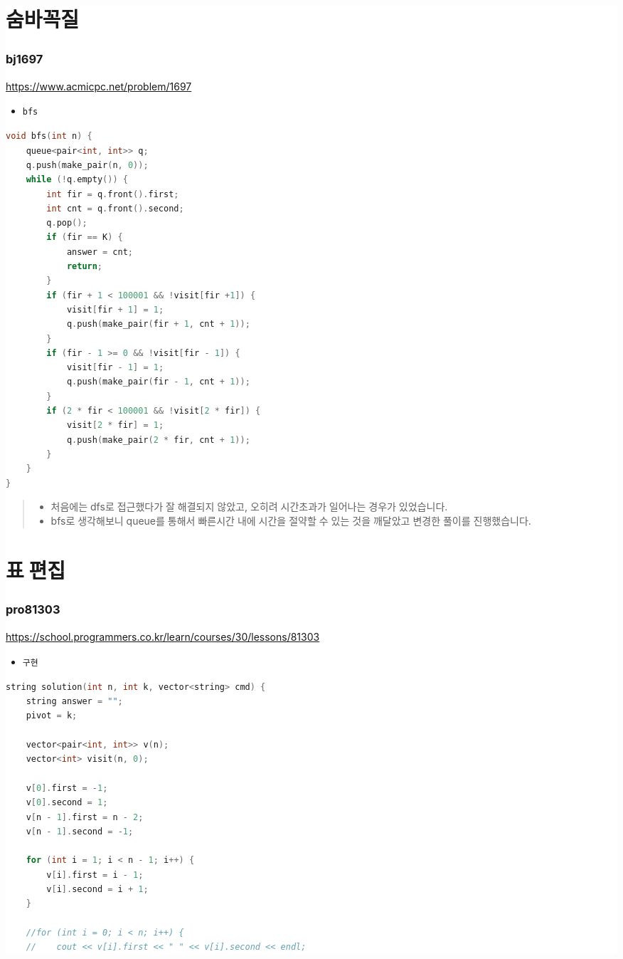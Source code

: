 ﻿
#  숨바꼭질
### bj1697
https://www.acmicpc.net/problem/1697
+ `bfs`
```c++
void bfs(int n) {
	queue<pair<int, int>> q;
	q.push(make_pair(n, 0));
	while (!q.empty()) {
		int fir = q.front().first;
		int cnt = q.front().second;
		q.pop();
		if (fir == K) {
			answer = cnt;
			return;
		}
		if (fir + 1 < 100001 && !visit[fir +1]) {
			visit[fir + 1] = 1;
			q.push(make_pair(fir + 1, cnt + 1));
		}
		if (fir - 1 >= 0 && !visit[fir - 1]) {
			visit[fir - 1] = 1;
			q.push(make_pair(fir - 1, cnt + 1));
		}
		if (2 * fir < 100001 && !visit[2 * fir]) {
			visit[2 * fir] = 1;
			q.push(make_pair(2 * fir, cnt + 1));
		}
	}
}
```
>-  처음에는 dfs로 접근했다가 잘 해결되지 않았고, 오히려 시간초과가 일어나는 경우가 있었습니다.
>- bfs로 생각해보니 queue를 통해서 빠른시간 내에 시간을 절약할 수 있는 것을 깨달았고 변경한 풀이를 진행했습니다.


# 표 편집
### pro81303
https://school.programmers.co.kr/learn/courses/30/lessons/81303
- `구현`
```c++
string solution(int n, int k, vector<string> cmd) {
    string answer = "";
    pivot = k;

    vector<pair<int, int>> v(n);
    vector<int> visit(n, 0);

    v[0].first = -1;
    v[0].second = 1;
    v[n - 1].first = n - 2;
    v[n - 1].second = -1;

    for (int i = 1; i < n - 1; i++) {
        v[i].first = i - 1;
        v[i].second = i + 1;
    }

    //for (int i = 0; i < n; i++) {
    //    cout << v[i].first << " " << v[i].second << endl;
```